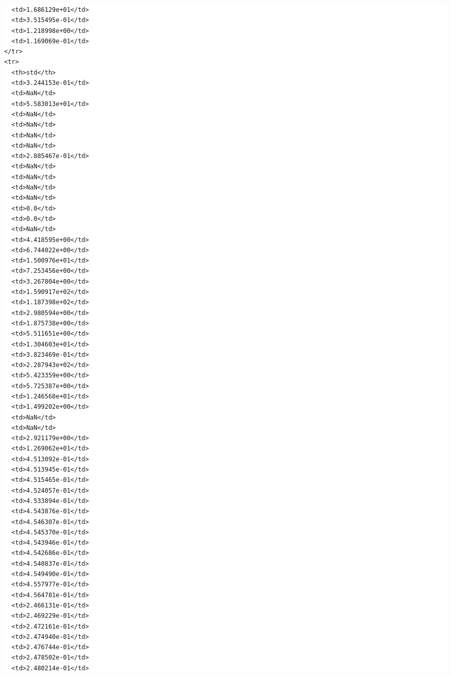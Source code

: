       <td>1.686129e+01</td>
      <td>3.515495e-01</td>
      <td>1.218998e+00</td>
      <td>1.169069e-01</td>
    </tr>
    <tr>
      <th>std</th>
      <td>3.244153e-01</td>
      <td>NaN</td>
      <td>5.583013e+01</td>
      <td>NaN</td>
      <td>NaN</td>
      <td>NaN</td>
      <td>NaN</td>
      <td>2.885467e-01</td>
      <td>NaN</td>
      <td>NaN</td>
      <td>NaN</td>
      <td>NaN</td>
      <td>0.0</td>
      <td>0.0</td>
      <td>NaN</td>
      <td>4.418595e+00</td>
      <td>6.744022e+00</td>
      <td>1.500976e+01</td>
      <td>7.253456e+00</td>
      <td>3.267804e+00</td>
      <td>1.590917e+02</td>
      <td>1.187398e+02</td>
      <td>2.980594e+00</td>
      <td>1.875738e+00</td>
      <td>5.511651e+00</td>
      <td>1.304603e+01</td>
      <td>3.823469e-01</td>
      <td>2.287943e+02</td>
      <td>5.423359e+00</td>
      <td>5.725387e+00</td>
      <td>1.246568e+01</td>
      <td>1.499202e+00</td>
      <td>NaN</td>
      <td>NaN</td>
      <td>2.921179e+00</td>
      <td>1.269062e+01</td>
      <td>4.513092e-01</td>
      <td>4.513945e-01</td>
      <td>4.515465e-01</td>
      <td>4.524057e-01</td>
      <td>4.533894e-01</td>
      <td>4.543876e-01</td>
      <td>4.546307e-01</td>
      <td>4.545370e-01</td>
      <td>4.543946e-01</td>
      <td>4.542686e-01</td>
      <td>4.540837e-01</td>
      <td>4.549490e-01</td>
      <td>4.557977e-01</td>
      <td>4.564781e-01</td>
      <td>2.466131e-01</td>
      <td>2.469229e-01</td>
      <td>2.472161e-01</td>
      <td>2.474940e-01</td>
      <td>2.476744e-01</td>
      <td>2.478502e-01</td>
      <td>2.480214e-01</td>